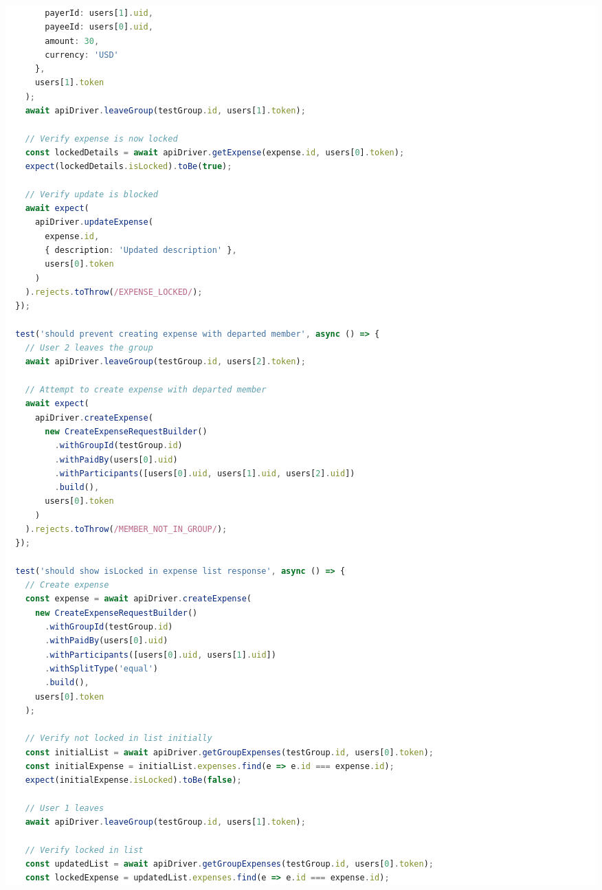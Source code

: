 ```typescript
        payerId: users[1].uid,
        payeeId: users[0].uid,
        amount: 30,
        currency: 'USD'
      },
      users[1].token
    );
    await apiDriver.leaveGroup(testGroup.id, users[1].token);

    // Verify expense is now locked
    const lockedDetails = await apiDriver.getExpense(expense.id, users[0].token);
    expect(lockedDetails.isLocked).toBe(true);

    // Verify update is blocked
    await expect(
      apiDriver.updateExpense(
        expense.id,
        { description: 'Updated description' },
        users[0].token
      )
    ).rejects.toThrow(/EXPENSE_LOCKED/);
  });

  test('should prevent creating expense with departed member', async () => {
    // User 2 leaves the group
    await apiDriver.leaveGroup(testGroup.id, users[2].token);

    // Attempt to create expense with departed member
    await expect(
      apiDriver.createExpense(
        new CreateExpenseRequestBuilder()
          .withGroupId(testGroup.id)
          .withPaidBy(users[0].uid)
          .withParticipants([users[0].uid, users[1].uid, users[2].uid])
          .build(),
        users[0].token
      )
    ).rejects.toThrow(/MEMBER_NOT_IN_GROUP/);
  });

  test('should show isLocked in expense list response', async () => {
    // Create expense
    const expense = await apiDriver.createExpense(
      new CreateExpenseRequestBuilder()
        .withGroupId(testGroup.id)
        .withPaidBy(users[0].uid)
        .withParticipants([users[0].uid, users[1].uid])
        .withSplitType('equal')
        .build(),
      users[0].token
    );

    // Verify not locked in list initially
    const initialList = await apiDriver.getGroupExpenses(testGroup.id, users[0].token);
    const initialExpense = initialList.expenses.find(e => e.id === expense.id);
    expect(initialExpense.isLocked).toBe(false);

    // User 1 leaves
    await apiDriver.leaveGroup(testGroup.id, users[1].token);

    // Verify locked in list
    const updatedList = await apiDriver.getGroupExpenses(testGroup.id, users[0].token);
    const lockedExpense = updatedList.expenses.find(e => e.id === expense.id);
```